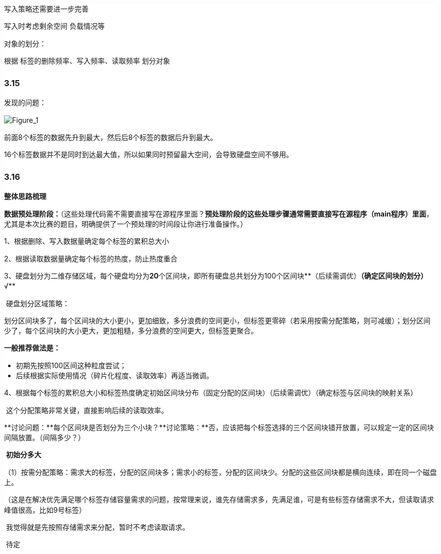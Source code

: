 


写入策略还需要进一步完善

写入时考虑剩余空间 负载情况等



对象的划分：

根据 标签的删除频率、写入频率、读取频率 划分对象



### 3.15

发现的问题：

![Figure_1](D:\研究生资料\竞赛资料\2025华为软件精英挑战赛\笔记资料\Figure_1.png)

前面8个标签的数据先升到最大，然后后8个标签的数据后升到最大。

16个标签数据并不是同时到达最大值，所以如果同时预留最大空间，会导致硬盘空间不够用。



### 3.16

**整体思路梳理**

**数据预处理阶段：**（这些处理代码需不需要直接写在源程序里面？**预处理阶段的这些处理步骤通常需要直接写在源程序（main程序）里面**，尤其是本次比赛的题目，明确提供了一个预处理的时间段让你进行准备操作。）

1、根据删除、写入数据量确定每个标签的累积总大小

2、根据读取数据量确定每个标签的热度，防止热度重合

3、硬盘划分为二维存储区域，每个硬盘均分为**20**个区间块，即所有硬盘总共划分为100个区间块**（后续需调优）**（确定区间块的划分）**√**

​	硬盘划分区域策略：

​	划分区间块多了，每个区间块的大小更小，更加细致，多分浪费的空间更小，但标签更零碎（若采用按需分配策略，则可减缓）；划分区间少了，每个区间块的大小更大，更加粗糙，多分浪费的空间更大，但标签更聚合。

**一般推荐做法是：**

- 初期先按照100区间这种粒度尝试；
- 后续根据实际使用情况（碎片化程度、读取效率）再适当微调。

4、根据每个标签的累积总大小和标签热度确定初始区间块分布（固定分配的区间块）（后续需调优）（确定标签与区间块的映射关系）

​	这个分配策略非常关键，直接影响后续的读取效率。

​	**讨论问题：**每个区间块是否划分为三个小块？**讨论策略：**否，应该把每个标签选择的三个区间块错开放置，可以规定一定的区间块间隔放置。（间隔多少？）

​	**初始分多大**

​	（1）按需分配策略：需求大的标签，分配的区间块多；需求小的标签，分配的区间块少。分配的这些区间块都是横向连续，即在同一个磁盘上。

​	（这是在解决优先满足哪个标签存储容量需求的问题，按常理来说，谁先存储需求多，先满足谁，可是有些标签存储需求不大，但读取请求峰值很高，比如9号标签）

​	我觉得就是先按照存储需求来分配，暂时不考虑读取请求。

​	待定
